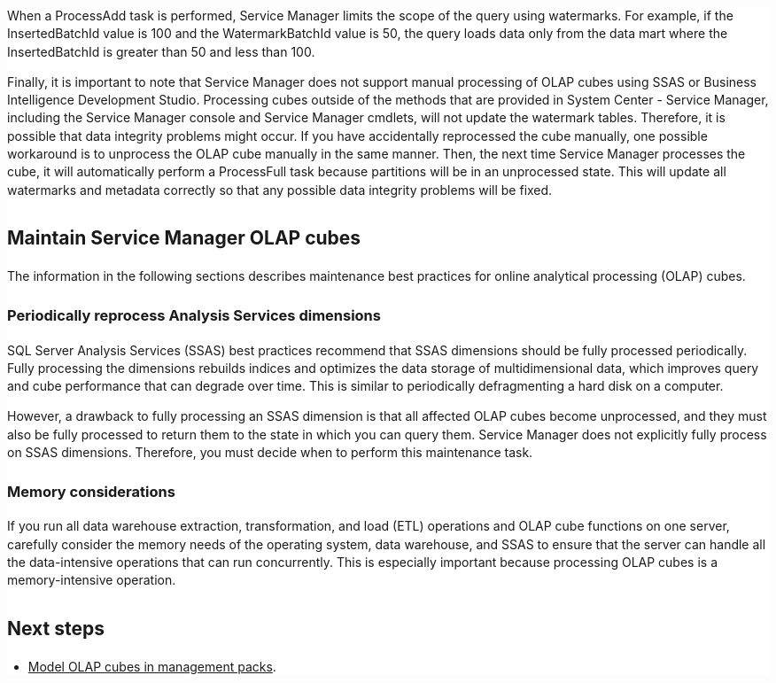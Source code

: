 When a ProcessAdd task is performed, Service Manager limits the scope of the query using watermarks. For example, if the InsertedBatchId value is 100 and the WatermarkBatchId value is 50, the query loads data only from the data mart where the InsertedBatchId is greater than 50 and less than 100.  

Finally, it is important to note that Service Manager does not support manual processing of OLAP cubes using SSAS or Business Intelligence Development Studio. Processing cubes outside of the methods that are provided in System Center - Service Manager, including the Service Manager console and Service Manager cmdlets, will not update the watermark tables. Therefore, it is possible that data integrity problems might occur. If you have accidentally reprocessed the cube manually, one possible workaround is to unprocess the OLAP cube manually in the same manner. Then, the next time Service Manager processes the cube, it will automatically perform a ProcessFull task because partitions will be in an unprocessed state. This will update all watermarks and metadata correctly so that any possible data integrity problems will be fixed.  


## Maintain Service Manager OLAP cubes

The information in the following sections describes maintenance best practices for online analytical processing \(OLAP\) cubes.  

### Periodically reprocess Analysis Services dimensions  
SQL Server Analysis Services \(SSAS\) best practices recommend that SSAS dimensions should be fully processed periodically. Fully processing the dimensions rebuilds indices and optimizes the data storage of multidimensional data, which improves query and cube performance that can degrade over time. This is similar to periodically defragmenting a hard disk on a computer.  

However, a drawback to fully processing an SSAS dimension is that all affected OLAP cubes become unprocessed, and they must also be fully processed to return them to the state in which you can query them. Service Manager does not explicitly fully process on SSAS dimensions. Therefore, you must decide when to perform this maintenance task.  

### Memory considerations  
If you run all data warehouse extraction, transformation, and load \(ETL\) operations and OLAP cube functions on one server, carefully consider the memory needs of the operating system, data warehouse, and SSAS to ensure that the server can handle all the data\-intensive operations that can run concurrently. This is especially important because processing OLAP cubes is a memory\-intensive operation.  

## Next steps

- [Model OLAP cubes in management packs](olap-cubes-mps.md).

